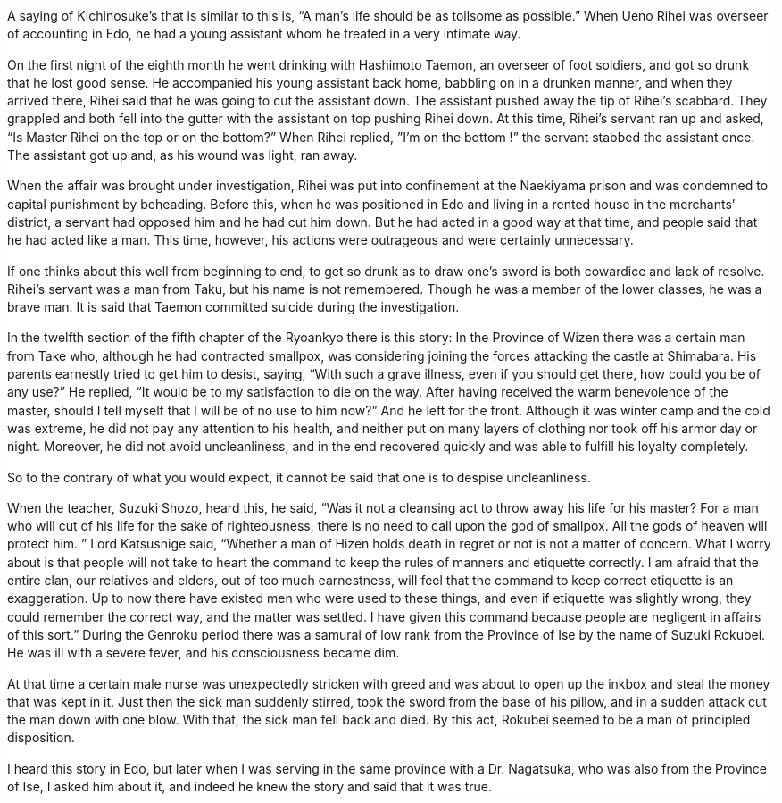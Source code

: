 A saying of Kichinosuke’s that is similar to this is, “A man’s life should be as toilsome as possible.” When Ueno Rihei was overseer of accounting in Edo, he had a young assistant whom he treated in a very intimate way.

On the first night of the eighth month he went drinking with Hashimoto Taemon, an overseer of foot soldiers, and got so drunk that he lost good sense. He accompanied his young assistant back home, babbling on in a drunken manner, and when they arrived there, Rihei said that he was going to cut the assistant down. The assistant pushed away the tip of Rihei’s scabbard. They grappled and both fell into the gutter with the assistant on top pushing Rihei down. At this time, Rihei’s servant ran up and asked, “Is Master Rihei on the top or on the bottom?” When Rihei replied, ”I’m on the bottom !” the servant stabbed the assistant once. The assistant got up and, as his wound was light, ran away.

When the affair was brought under investigation, Rihei was put into confinement at the Naekiyama prison and was condemned to capital punishment by beheading. Before this, when he was positioned in Edo and living in a rented house in the merchants’ district, a servant had opposed him and he had cut him down. But he had acted in a good way at that time, and people said that he had acted like a man. This time, however, his actions were outrageous and were certainly unnecessary.

If one thinks about this well from beginning to end, to get so drunk as to draw one’s sword is both cowardice and lack of resolve. Rihei’s servant was a man from Taku, but his name is not remembered. Though he was a member of the lower classes, he was a brave man. It is said that Taemon committed suicide during the investigation.

In the twelfth section of the fifth chapter of the Ryoankyo there is this story: In the Province of Wizen there was a certain man from Take who, although he had contracted smallpox, was considering joining the forces attacking the castle at Shimabara. His parents earnestly tried to get him to desist, saying, “With such a grave illness, even if you should get there, how could you be of any use?” He replied, “It would be to my satisfaction to die on the way. After having received the warm benevolence of the master, should I tell myself that I will be of no use to him now?” And he left for the front. Although it was winter camp and the cold was extreme, he did not pay any attention to his health, and neither put on many layers of clothing nor took off his armor day or night. Moreover, he did not avoid uncleanliness, and in the end recovered quickly and was able to fulfill his loyalty completely.

So to the contrary of what you would expect, it cannot be said that one is to despise uncleanliness.

When the teacher, Suzuki Shozo, heard this, he said, “Was it not a cleansing act to throw away his life for his master? For a man who will cut of his life for the sake of righteousness, there is no need to call upon the god of smallpox. All the gods of heaven will protect him. ” Lord Katsushige said, “Whether a man of Hizen holds death in regret or not is not a matter of concern. What I worry about is that people will not take to heart the command to keep the rules of manners and etiquette correctly. I am afraid that the entire clan, our relatives and elders, out of too much earnestness, will feel that the command to keep correct etiquette is an exaggeration. Up to now there have existed men who were used to these things, and even if etiquette was slightly wrong, they could remember the correct way, and the matter was settled. I have given this command because people are negligent in affairs of this sort.” During the Genroku period there was a samurai of low rank from the Province of Ise by the name of Suzuki Rokubei. He was ill with a severe fever, and his consciousness became dim.

At that time a certain male nurse was unexpectedly stricken with greed and was about to open up the inkbox and steal the money that was kept in it. Just then the sick man suddenly stirred, took the sword from the base of his pillow, and in a sudden attack cut the man down with one blow. With that, the sick man fell back and died. By this act, Rokubei seemed to be a man of principled disposition.

I heard this story in Edo, but later when I was serving in the same province with a Dr. Nagatsuka, who was also from the Province of Ise, I asked him about it, and indeed he knew the story and said that it was true.